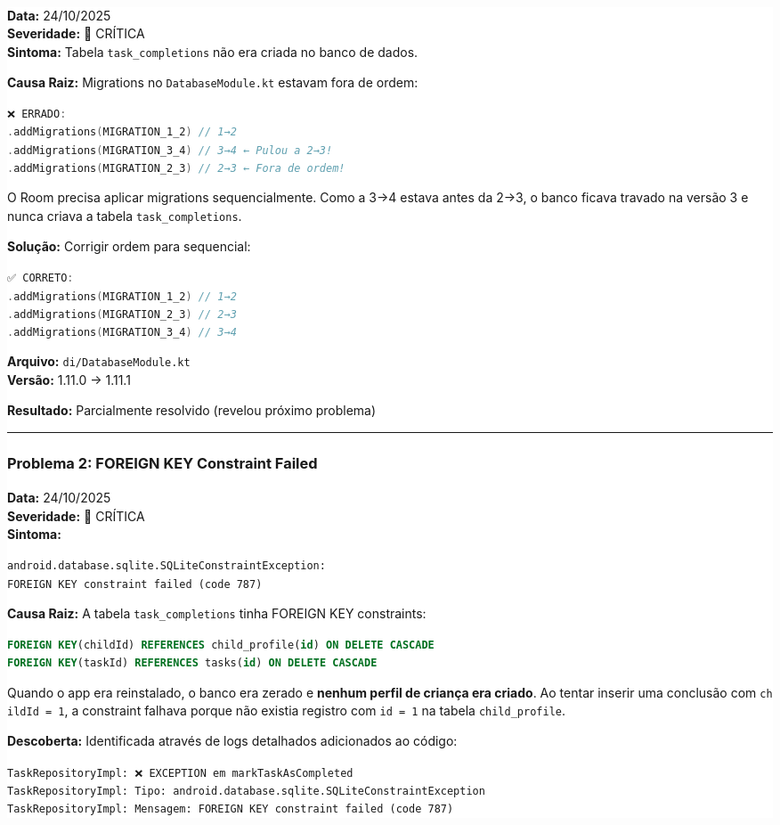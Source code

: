 **Data:** 24/10/2025  
**Severidade:** 🔴 CRÍTICA  
**Sintoma:** Tabela `task_completions` não era criada no banco de dados.

**Causa Raiz:**
Migrations no `DatabaseModule.kt` estavam fora de ordem:
```kotlin
❌ ERRADO:
.addMigrations(MIGRATION_1_2) // 1→2
.addMigrations(MIGRATION_3_4) // 3→4 ← Pulou a 2→3!
.addMigrations(MIGRATION_2_3) // 2→3 ← Fora de ordem!
```

O Room precisa aplicar migrations sequencialmente. Como a 3→4 estava antes da 2→3, o banco ficava travado na versão 3 e nunca criava a tabela `task_completions`.

**Solução:**
Corrigir ordem para sequencial:
```kotlin
✅ CORRETO:
.addMigrations(MIGRATION_1_2) // 1→2
.addMigrations(MIGRATION_2_3) // 2→3
.addMigrations(MIGRATION_3_4) // 3→4
```

**Arquivo:** `di/DatabaseModule.kt`  
**Versão:** 1.11.0 → 1.11.1

**Resultado:** Parcialmente resolvido (revelou próximo problema)

---

### Problema 2: FOREIGN KEY Constraint Failed

**Data:** 24/10/2025  
**Severidade:** 🔴 CRÍTICA  
**Sintoma:** 
```
android.database.sqlite.SQLiteConstraintException: 
FOREIGN KEY constraint failed (code 787)
```

**Causa Raiz:**
A tabela `task_completions` tinha FOREIGN KEY constraints:
```sql
FOREIGN KEY(childId) REFERENCES child_profile(id) ON DELETE CASCADE
FOREIGN KEY(taskId) REFERENCES tasks(id) ON DELETE CASCADE
```

Quando o app era reinstalado, o banco era zerado e **nenhum perfil de criança era criado**. Ao tentar inserir uma conclusão com `childId = 1`, a constraint falhava porque não existia registro com `id = 1` na tabela `child_profile`.

**Descoberta:** 
Identificada através de logs detalhados adicionados ao código:
```
TaskRepositoryImpl: ❌ EXCEPTION em markTaskAsCompleted
TaskRepositoryImpl: Tipo: android.database.sqlite.SQLiteConstraintException
TaskRepositoryImpl: Mensagem: FOREIGN KEY constraint failed (code 787)
```

